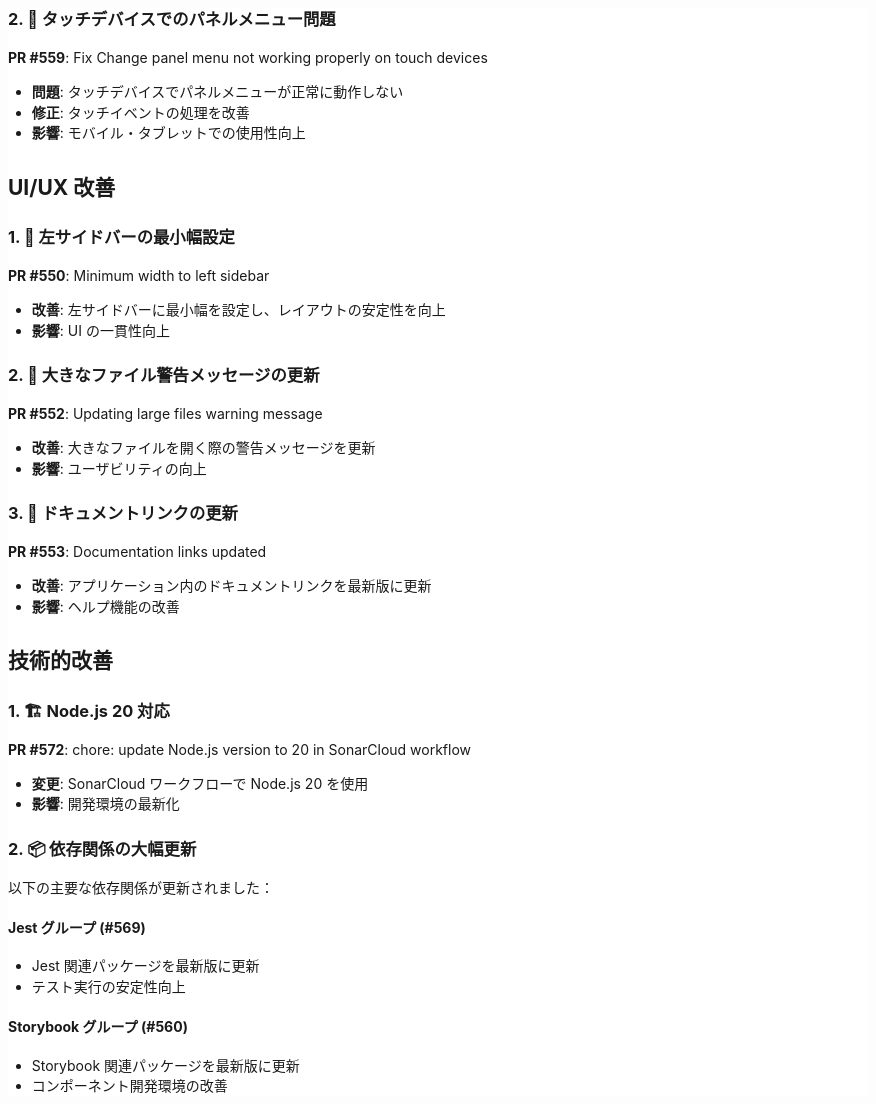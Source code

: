 ### 2. 📱 タッチデバイスでのパネルメニュー問題

**PR #559**: Fix Change panel menu not working properly on touch devices

- **問題**: タッチデバイスでパネルメニューが正常に動作しない
- **修正**: タッチイベントの処理を改善
- **影響**: モバイル・タブレットでの使用性向上

## UI/UX 改善

### 1. 📏 左サイドバーの最小幅設定

**PR #550**: Minimum width to left sidebar

- **改善**: 左サイドバーに最小幅を設定し、レイアウトの安定性を向上
- **影響**: UI の一貫性向上

### 2. 📄 大きなファイル警告メッセージの更新

**PR #552**: Updating large files warning message

- **改善**: 大きなファイルを開く際の警告メッセージを更新
- **影響**: ユーザビリティの向上

### 3. 🔗 ドキュメントリンクの更新

**PR #553**: Documentation links updated

- **改善**: アプリケーション内のドキュメントリンクを最新版に更新
- **影響**: ヘルプ機能の改善

## 技術的改善

### 1. 🏗️ Node.js 20 対応

**PR #572**: chore: update Node.js version to 20 in SonarCloud workflow

- **変更**: SonarCloud ワークフローで Node.js 20 を使用
- **影響**: 開発環境の最新化

### 2. 📦 依存関係の大幅更新

以下の主要な依存関係が更新されました：

#### Jest グループ (#569)

- Jest 関連パッケージを最新版に更新
- テスト実行の安定性向上

#### Storybook グループ (#560)

- Storybook 関連パッケージを最新版に更新
- コンポーネント開発環境の改善
